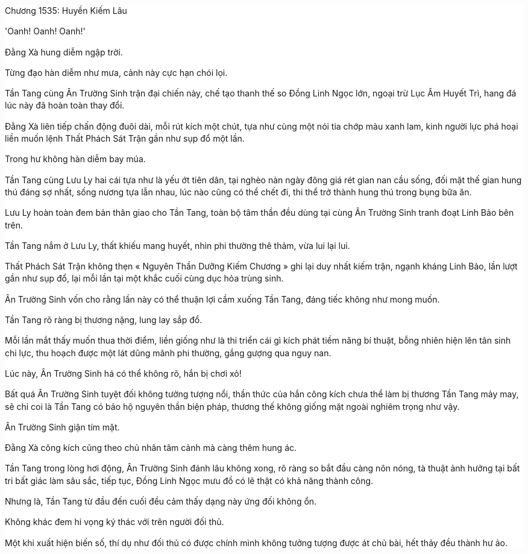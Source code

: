 




Chương 1535: Huyền Kiếm Lâu


'Oanh! Oanh! Oanh!'

Đằng Xà hung diễm ngập trời.

Từng đạo hàn diễm như mưa, cảnh này cực hạn chói lọi.

Tần Tang cùng Ân Trường Sinh trận đại chiến này, chế tạo thanh thế so Đồng Linh Ngọc lớn, ngoại trừ Lục Âm Huyết Trì, hang đá lúc này đã hoàn toàn thay đổi.

Đằng Xà liên tiếp chấn động đuôi dài, mỗi rút kích một chút, tựa như cùng một nói tia chớp màu xanh lam, kinh người lực phá hoại liền muốn lệnh Thất Phách Sát Trận gần như sụp đổ một lần.

Trong hư không hàn diễm bay múa.

Tần Tang cùng Lưu Ly hai cái tựa như là yếu ớt tiên dân, tại nghèo nàn ngày đông giá rét gian nan cầu sống, đối mặt thế gian hung thú đáng sợ nhất, sống nương tựa lẫn nhau, lúc nào cũng có thể chết đi, thi thể trở thành hung thú trong bụng bữa ăn.

Lưu Ly hoàn toàn đem bản thân giao cho Tần Tang, toàn bộ tâm thần đều dùng tại cùng Ân Trường Sinh tranh đoạt Linh Bảo bên trên.

Tần Tang nắm ở Lưu Ly, thất khiếu mang huyết, nhìn phi thường thê thảm, vừa lui lại lui.

Thất Phách Sát Trận không thẹn « Nguyên Thần Dưỡng Kiếm Chương » ghi lại duy nhất kiếm trận, ngạnh kháng Linh Bảo, lần lượt gần như sụp đổ, lại mỗi lần tại một khắc cuối cùng dục hỏa trùng sinh.

Ân Trường Sinh vốn cho rằng lần này có thể thuận lợi cầm xuống Tần Tang, đáng tiếc không như mong muốn.

Tần Tang rõ ràng bị thương nặng, lung lay sắp đổ.

Mỗi lần mắt thấy muốn thua thời điểm, liền giống như là thi triển cái gì kích phát tiềm năng bí thuật, bỗng nhiên hiện lên tân sinh chi lực, thu hoạch được một lát dũng mãnh phi thường, gắng gượng qua nguy nan.

Lúc này, Ân Trường Sinh há có thể không rõ, hắn bị chơi xỏ!

Bất quá Ân Trường Sinh tuyệt đối không tưởng tượng nổi, thần thức của hắn công kích chưa thể làm bị thương Tần Tang mảy may, sẽ chỉ coi là Tần Tang có bảo hộ nguyên thần biện pháp, thương thế không giống mặt ngoài nghiêm trọng như vậy.

Ân Trường Sinh giận tím mặt.

Đằng Xà công kích cũng theo chủ nhân tâm cảnh mà càng thêm hung ác.

Tần Tang trong lòng hơi động, Ân Trường Sinh đánh lâu không xong, rõ ràng so bắt đầu càng nôn nóng, tà thuật ảnh hưởng tại bất tri bất giác làm sâu sắc, tiếp tục, Đồng Linh Ngọc mưu đồ có lẽ thật có khả năng thành công.

Nhưng là, Tần Tang từ đầu đến cuối đều cảm thấy dạng này ứng đối không ổn.

Không khác đem hi vọng ký thác với trên người đối thủ.

Một khi xuất hiện biến số, thí dụ như đối thủ có được chính mình không tưởng tượng được át chủ bài, hết thảy đều thành hư ảo.
